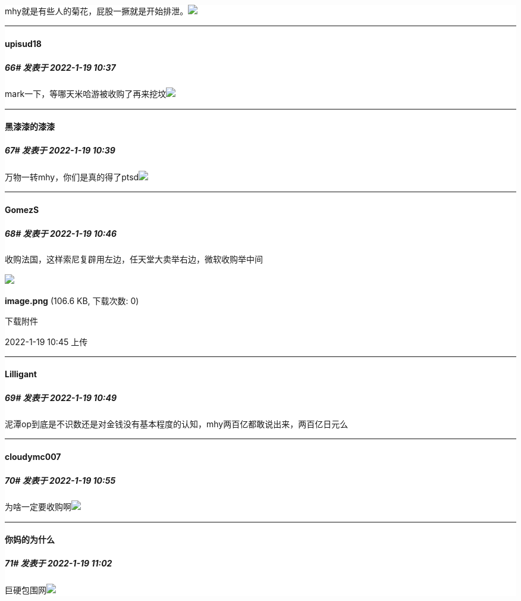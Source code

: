 mhy就是有些人的菊花，屁股一撅就是开始排泄。<img src="https://static.saraba1st.com/image/smiley/face2017/209.gif" referrerpolicy="no-referrer">

*****

####  upisud18  
##### 66#       发表于 2022-1-19 10:37

mark一下，等哪天米哈游被收购了再来挖坟<img src="https://static.saraba1st.com/image/smiley/face2017/067.png" referrerpolicy="no-referrer">

*****

####  黑漆漆的漆漆  
##### 67#       发表于 2022-1-19 10:39

万物一转mhy，你们是真的得了ptsd<img src="https://static.saraba1st.com/image/smiley/face2017/067.png" referrerpolicy="no-referrer">

*****

####  GomezS  
##### 68#       发表于 2022-1-19 10:46

收购法国，这样索尼复辟用左边，任天堂大卖举右边，微软收购举中间

<img src="https://img.saraba1st.com/forum/202201/19/104515f29c9bw587a9a7bc.png" referrerpolicy="no-referrer">

<strong>image.png</strong> (106.6 KB, 下载次数: 0)

下载附件

2022-1-19 10:45 上传



*****

####  Lilligant  
##### 69#       发表于 2022-1-19 10:49

泥潭op到底是不识数还是对金钱没有基本程度的认知，mhy两百亿都敢说出来，两百亿日元么

*****

####  cloudymc007  
##### 70#       发表于 2022-1-19 10:55

为啥一定要收购啊<img src="https://static.saraba1st.com/image/smiley/face2017/143.png" referrerpolicy="no-referrer">

*****

####  你妈的为什么  
##### 71#       发表于 2022-1-19 11:02

巨硬包围网<img src="https://static.saraba1st.com/image/smiley/face2017/049.png" referrerpolicy="no-referrer">
